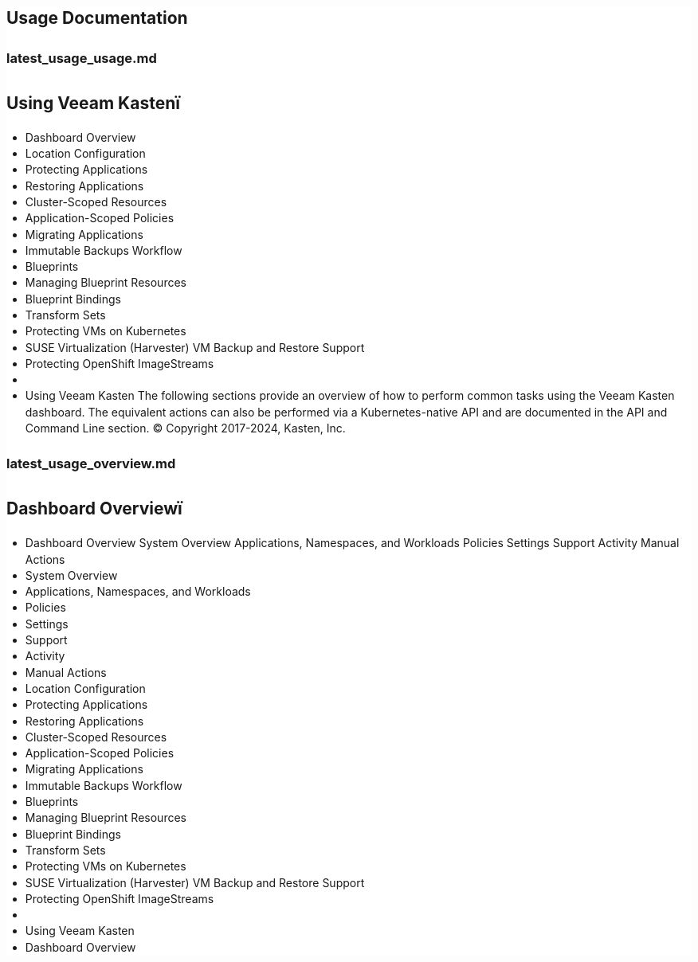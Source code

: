 ## Usage Documentation
### latest_usage_usage.md
## Using Veeam Kastenï
- Dashboard Overview
- Location Configuration
- Protecting Applications
- Restoring Applications
- Cluster-Scoped Resources
- Application-Scoped Policies
- Migrating Applications
- Immutable Backups Workflow
- Blueprints
- Managing Blueprint Resources
- Blueprint Bindings
- Transform Sets
- Protecting VMs on Kubernetes
- SUSE Virtualization (Harvester) VM Backup and Restore Support
- Protecting OpenShift ImageStreams
-
- Using Veeam Kasten
The following sections provide an overview of how to perform common
tasks using the Veeam Kasten dashboard. The equivalent actions can
also be performed via a Kubernetes-native API and are documented
in the API and Command Line section.
© Copyright 2017-2024, Kasten, Inc.
### latest_usage_overview.md
## Dashboard Overviewï
- Dashboard Overview
System Overview
Applications, Namespaces, and Workloads
Policies
Settings
Support
Activity
Manual Actions
- System Overview
- Applications, Namespaces, and Workloads
- Policies
- Settings
- Support
- Activity
- Manual Actions
- Location Configuration
- Protecting Applications
- Restoring Applications
- Cluster-Scoped Resources
- Application-Scoped Policies
- Migrating Applications
- Immutable Backups Workflow
- Blueprints
- Managing Blueprint Resources
- Blueprint Bindings
- Transform Sets
- Protecting VMs on Kubernetes
- SUSE Virtualization (Harvester) VM Backup and Restore Support
- Protecting OpenShift ImageStreams
-
- Using Veeam Kasten
- Dashboard Overview